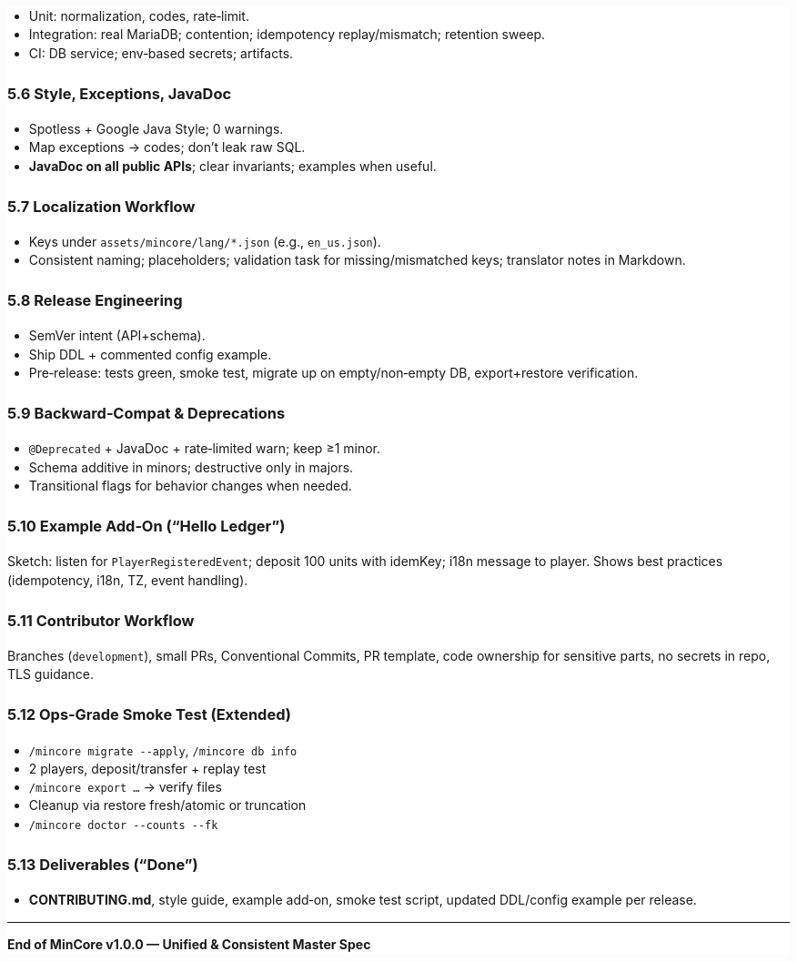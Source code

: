 - Unit: normalization, codes, rate‑limit.  
- Integration: real MariaDB; contention; idempotency replay/mismatch; retention sweep.  
- CI: DB service; env‑based secrets; artifacts.

### 5.6 Style, Exceptions, JavaDoc

- Spotless + Google Java Style; 0 warnings.  
- Map exceptions → codes; don’t leak raw SQL.  
- **JavaDoc on all public APIs**; clear invariants; examples when useful.

### 5.7 Localization Workflow

- Keys under `assets/mincore/lang/*.json` (e.g., `en_us.json`).  
- Consistent naming; placeholders; validation task for missing/mismatched keys; translator notes in Markdown.

### 5.8 Release Engineering

- SemVer intent (API+schema).  
- Ship DDL + commented config example.  
- Pre‑release: tests green, smoke test, migrate up on empty/non‑empty DB, export+restore verification.

### 5.9 Backward‑Compat & Deprecations

- `@Deprecated` + JavaDoc + rate‑limited warn; keep ≥1 minor.  
- Schema additive in minors; destructive only in majors.  
- Transitional flags for behavior changes when needed.

### 5.10 Example Add‑On (“Hello Ledger”)

Sketch: listen for `PlayerRegisteredEvent`; deposit 100 units with idemKey; i18n message to player. Shows best practices (idempotency, i18n, TZ, event handling).

### 5.11 Contributor Workflow

Branches (`development`), small PRs, Conventional Commits, PR template, code ownership for sensitive parts, no secrets in repo, TLS guidance.

### 5.12 Ops‑Grade Smoke Test (Extended)

- `/mincore migrate --apply`, `/mincore db info`  
- 2 players, deposit/transfer + replay test  
- `/mincore export …` → verify files  
- Cleanup via restore fresh/atomic or truncation  
- `/mincore doctor --counts --fk`

### 5.13 Deliverables (“Done”)

- **CONTRIBUTING.md**, style guide, example add‑on, smoke test script, updated DDL/config example per release.

---

**End of MinCore v1.0.0 — Unified & Consistent Master Spec**
